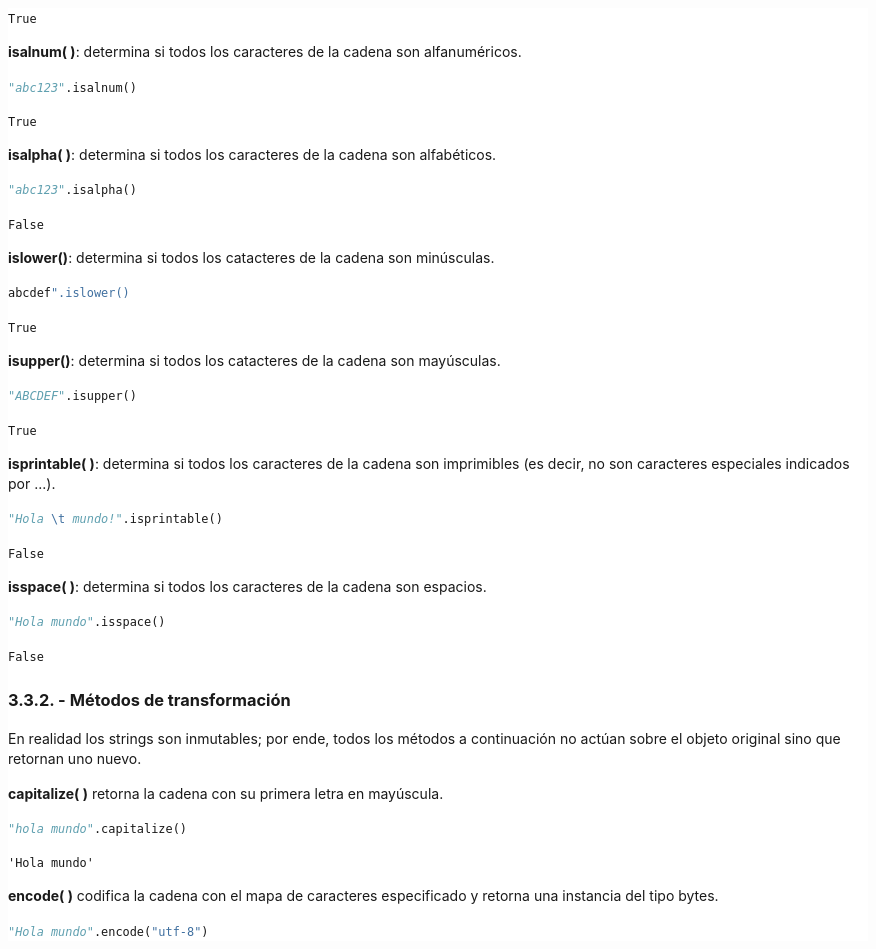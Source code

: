     True

**isalnum( )**: determina si todos los caracteres de la cadena son alfanuméricos.
```python
"abc123".isalnum()
```

    True

**isalpha( )**: determina si todos los caracteres de la cadena son alfabéticos.
```python
"abc123".isalpha()
```

    False

**islower()**: determina si todos los catacteres de la cadena son minúsculas.
```python
abcdef".islower()
```

    True

**isupper()**: determina si todos los catacteres de la cadena son mayúsculas.
```python
"ABCDEF".isupper()
```

    True

**isprintable( )**: determina si todos los caracteres de la cadena son imprimibles (es decir, no son caracteres especiales indicados por \...).
```python
"Hola \t mundo!".isprintable()
```

    False

**isspace( )**: determina si todos los caracteres de la cadena son espacios.
```python
"Hola mundo".isspace()
```

    False

### 3.3.2. - Métodos de transformación

En realidad los strings son inmutables; por ende, todos los métodos a continuación no actúan sobre el objeto original sino que retornan uno nuevo.

**capitalize( )** retorna la cadena con su primera letra en mayúscula.
```python
"hola mundo".capitalize()
```

    'Hola mundo'

**encode( )** codifica la cadena con el mapa de caracteres especificado y retorna una instancia del tipo bytes.
```python
"Hola mundo".encode("utf-8")
```
